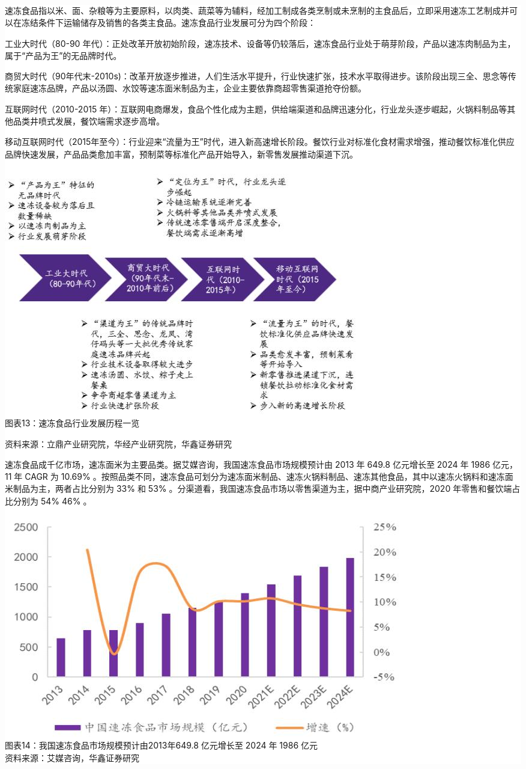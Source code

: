 速冻食品指以米、面、杂粮等为主要原料，以肉类、蔬菜等为辅料，经加工制成各类烹制或未烹制的主食品后，立即采用速冻工艺制成并可以在冻结条件下运输储存及销售的各类主食品。速冻食品行业发展可分为四个阶段：

工业大时代（80-90 年代）：正处改革开放初始阶段，速冻技术、设备等仍较落后，速冻食品行业处于萌芽阶段，产品以速冻肉制品为主，属于“产品为王”的无品牌时代。

商贸大时代（90年代末-2010s)：改革开放逐步推进，人们生活水平提升，行业快速扩张，技术水平取得进步。该阶段出现三全、思念等传统家庭速冻品牌，产品以汤圆、水饺等速冻面米制品为主，企业主要依靠商超零售渠道抢夺份额。

互联网时代（2010-2015 年）：互联网电商爆发，食品个性化成为主题，供给端渠道和品牌迅速分化，行业龙头逐步崛起，火锅料制品等其他品类井喷式发展，餐饮端需求逐步高增。

移动互联网时代（2015年至今）：行业迎来“流量为王”时代，进入新高速增长阶段。餐饮行业对标准化食材需求增强，推动餐饮标准化供应品牌快速发展，产品品类愈加丰富，预制菜等标准化产品开始导入，新零售发展推动渠道下沉。

![](images/d6fac4bb8d5c7a53fb8792494b9cf2a5c64a791d00164f302e914d33d5fa5f95.jpg)  
图表13：速冻食品行业发展历程一览

资料来源：立鼎产业研究院，华经产业研究院，华鑫证券研究

速冻食品成千亿市场，速冻面米为主要品类。据艾媒咨询，我国速冻食品市场规模预计由 2013 年 649.8 亿元增长至 2024 年 1986 亿元，11 年 CAGR 为 $1 0 . 6 9 \%$ 。按照品类不同，速冻食品可划分为速冻面米制品、速冻火锅料制品、速冻其他食品，其中以速冻火锅料和速冻面米制品为主，两者占比分别为 $33 \%$ 和 $53 \%$ 。分渠道看，我国速冻食品市场以零售渠道为主，据中商产业研究院，2020 年零售和餐饮端占比分别为 $54 \%$ $46 \%$ 。

![](images/07763b5e4c676fe7ff6d5854ea74dfb57e27a6126acd5a15c41dd614f1b5cf14.jpg)  
图表14：我国速冻食品市场规模预计由2013年649.8 亿元增长至 2024 年 1986 亿元  
资料来源：艾媒咨询，华鑫证券研究
